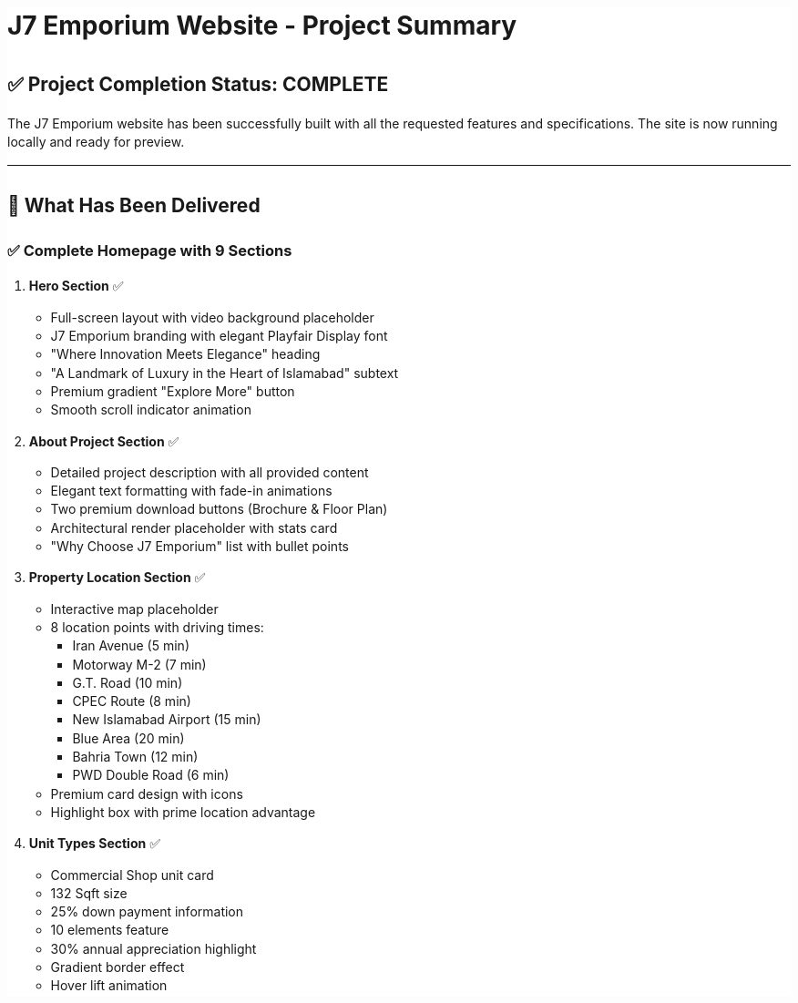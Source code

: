 # J7 Emporium Website - Project Summary

## ✅ Project Completion Status: COMPLETE

The J7 Emporium website has been successfully built with all the requested features and specifications. The site is now running locally and ready for preview.

---

## 🎯 What Has Been Delivered

### ✅ Complete Homepage with 9 Sections

1. **Hero Section** ✅
   - Full-screen layout with video background placeholder
   - J7 Emporium branding with elegant Playfair Display font
   - "Where Innovation Meets Elegance" heading
   - "A Landmark of Luxury in the Heart of Islamabad" subtext
   - Premium gradient "Explore More" button
   - Smooth scroll indicator animation

2. **About Project Section** ✅
   - Detailed project description with all provided content
   - Elegant text formatting with fade-in animations
   - Two premium download buttons (Brochure & Floor Plan)
   - Architectural render placeholder with stats card
   - "Why Choose J7 Emporium" list with bullet points

3. **Property Location Section** ✅
   - Interactive map placeholder
   - 8 location points with driving times:
     - Iran Avenue (5 min)
     - Motorway M-2 (7 min)
     - G.T. Road (10 min)
     - CPEC Route (8 min)
     - New Islamabad Airport (15 min)
     - Blue Area (20 min)
     - Bahria Town (12 min)
     - PWD Double Road (6 min)
   - Premium card design with icons
   - Highlight box with prime location advantage

4. **Unit Types Section** ✅
   - Commercial Shop unit card
   - 132 Sqft size
   - 25% down payment information
   - 10 elements feature
   - 30% annual appreciation highlight
   - Gradient border effect
   - Hover lift animation
